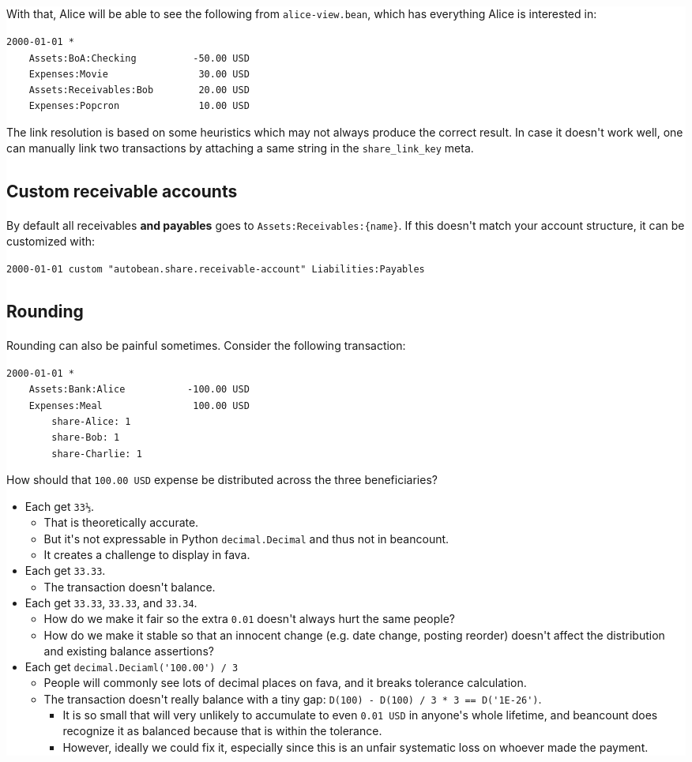 With that, Alice will be able to see the following from `alice-view.bean`, which has everything Alice is interested in:

```beancount
2000-01-01 *
    Assets:BoA:Checking          -50.00 USD
    Expenses:Movie                30.00 USD
    Assets:Receivables:Bob        20.00 USD
    Expenses:Popcron              10.00 USD
```

The link resolution is based on some heuristics which may not always produce the correct result. In case it doesn't work well, one can manually link two transactions by attaching a same string in the `share_link_key` meta.

## Custom receivable accounts

By default all receivables **and payables** goes to `Assets:Receivables:{name}`. If this doesn't match your account structure, it can be customized with:

```beancount
2000-01-01 custom "autobean.share.receivable-account" Liabilities:Payables
```

## Rounding

Rounding can also be painful sometimes. Consider the following transaction:

```beancount
2000-01-01 *
    Assets:Bank:Alice           -100.00 USD
    Expenses:Meal                100.00 USD
        share-Alice: 1
        share-Bob: 1
        share-Charlie: 1
```

How should that `100.00 USD` expense be distributed across the three beneficiaries?

* Each get `33⅓`.
    * That is theoretically accurate.
    * But it's not expressable in Python `decimal.Decimal` and thus not in beancount.
    * It creates a challenge to display in fava.
* Each get `33.33`.
    * The transaction doesn't balance.
* Each get `33.33`, `33.33`, and `33.34`.
    * How do we make it fair so the extra `0.01` doesn't always hurt the same people?
    * How do we make it stable so that an innocent change (e.g. date change, posting reorder) doesn't affect the distribution and existing balance assertions?
* Each get `decimal.Deciaml('100.00') / 3`
    * People will commonly see lots of decimal places on fava, and it breaks tolerance calculation.
    * The transaction doesn't really balance with a tiny gap: `D(100) - D(100) / 3 * 3 == D('1E-26')`.
        * It is so small that will very unlikely to accumulate to even `0.01 USD` in anyone's whole lifetime, and beancount does recognize it as balanced because that is within the tolerance.
        * However, ideally we could fix it, especially since this is an unfair systematic loss on whoever made the payment.
